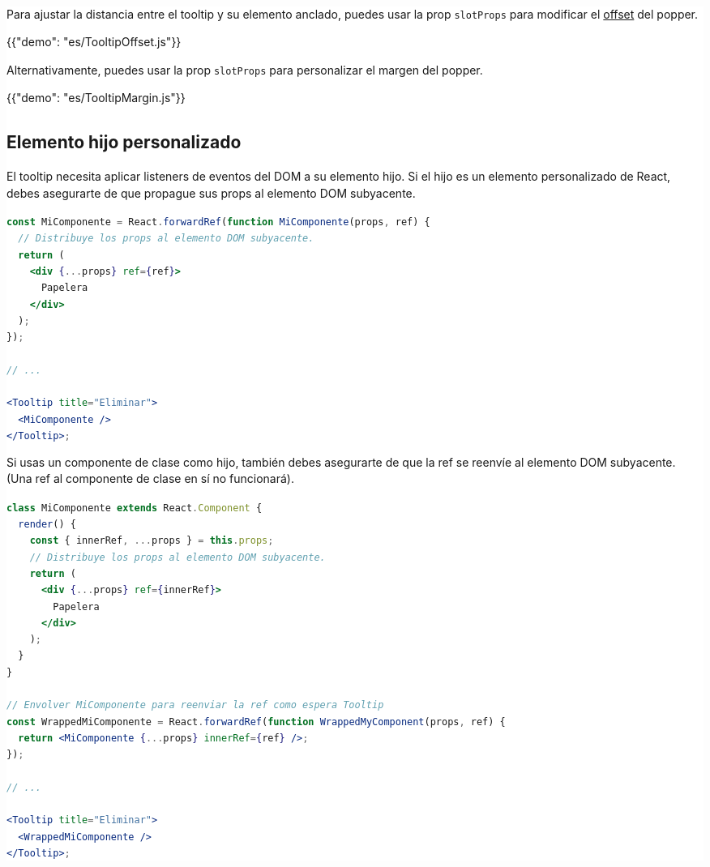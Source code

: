 Para ajustar la distancia entre el tooltip y su elemento anclado, puedes usar la prop `slotProps` para modificar el [offset](https://popper.js.org/docs/v2/modifiers/offset/) del popper.

{{"demo": "es/TooltipOffset.js"}}

Alternativamente, puedes usar la prop `slotProps` para personalizar el margen del popper.

{{"demo": "es/TooltipMargin.js"}}

## Elemento hijo personalizado

El tooltip necesita aplicar listeners de eventos del DOM a su elemento hijo.
Si el hijo es un elemento personalizado de React, debes asegurarte de que propague sus props al elemento DOM subyacente.

```jsx
const MiComponente = React.forwardRef(function MiComponente(props, ref) {
  // Distribuye los props al elemento DOM subyacente.
  return (
    <div {...props} ref={ref}>
      Papelera
    </div>
  );
});

// ...

<Tooltip title="Eliminar">
  <MiComponente />
</Tooltip>;
```

Si usas un componente de clase como hijo, también debes asegurarte de que la ref se reenvíe al elemento DOM subyacente. (Una ref al componente de clase en sí no funcionará).

```jsx
class MiComponente extends React.Component {
  render() {
    const { innerRef, ...props } = this.props;
    // Distribuye los props al elemento DOM subyacente.
    return (
      <div {...props} ref={innerRef}>
        Papelera
      </div>
    );
  }
}

// Envolver MiComponente para reenviar la ref como espera Tooltip
const WrappedMiComponente = React.forwardRef(function WrappedMyComponent(props, ref) {
  return <MiComponente {...props} innerRef={ref} />;
});

// ...

<Tooltip title="Eliminar">
  <WrappedMiComponente />
</Tooltip>;
```
